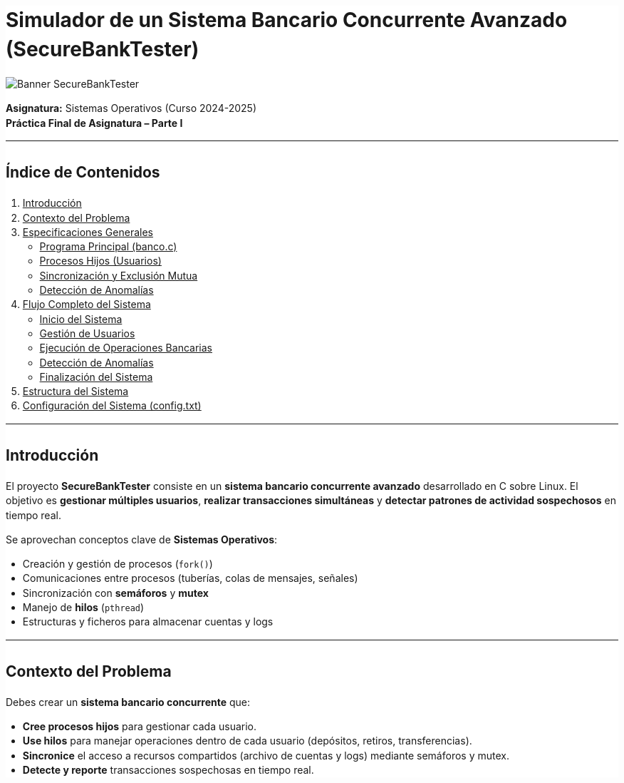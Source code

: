 # Simulador de un Sistema Bancario Concurrente Avanzado (SecureBankTester)

![Banner SecureBankTester](docs/SecureBankTester_banner.png)

**Asignatura:** Sistemas Operativos (Curso 2024-2025)  
**Práctica Final de Asignatura – Parte I**

---

## Índice de Contenidos
1. [Introducción](#introducción)  
2. [Contexto del Problema](#contexto-del-problema)  
3. [Especificaciones Generales](#especificaciones-generales)  
   - [Programa Principal (banco.c)](#a-programa-principal-bancoc)  
   - [Procesos Hijos (Usuarios)](#b-procesos-hijos-usuarios)  
   - [Sincronización y Exclusión Mutua](#c-sincronización-y-exclusión-mutua)  
   - [Detección de Anomalías](#d-detección-de-anomalías)  
4. [Flujo Completo del Sistema](#flujo-completo-del-sistema)  
   - [Inicio del Sistema](#1-inicio-del-sistema)  
   - [Gestión de Usuarios](#2-gestión-de-usuarios)  
   - [Ejecución de Operaciones Bancarias](#3-ejecución-de-operaciones-bancarias)  
   - [Detección de Anomalías](#4-detección-de-anomalías)  
   - [Finalización del Sistema](#5-finalización-del-sistema)  
5. [Estructura del Sistema](#estructura-del-sistema)  
6. [Configuración del Sistema (config.txt)](#configuración-del-sistema-mediante-ficheros-de-parametrización)  

---

## Introducción

El proyecto **SecureBankTester** consiste en un **sistema bancario concurrente avanzado** desarrollado en C sobre Linux. El objetivo es **gestionar múltiples usuarios**, **realizar transacciones simultáneas** y **detectar patrones de actividad sospechosos** en tiempo real.

Se aprovechan conceptos clave de **Sistemas Operativos**:
- Creación y gestión de procesos (`fork()`)
- Comunicaciones entre procesos (tuberías, colas de mensajes, señales)
- Sincronización con **semáforos** y **mutex**
- Manejo de **hilos** (`pthread`)
- Estructuras y ficheros para almacenar cuentas y logs

---

## Contexto del Problema

Debes crear un **sistema bancario concurrente** que:
- **Cree procesos hijos** para gestionar cada usuario.
- **Use hilos** para manejar operaciones dentro de cada usuario (depósitos, retiros, transferencias).
- **Sincronice** el acceso a recursos compartidos (archivo de cuentas y logs) mediante semáforos y mutex.
- **Detecte y reporte** transacciones sospechosas en tiempo real.
